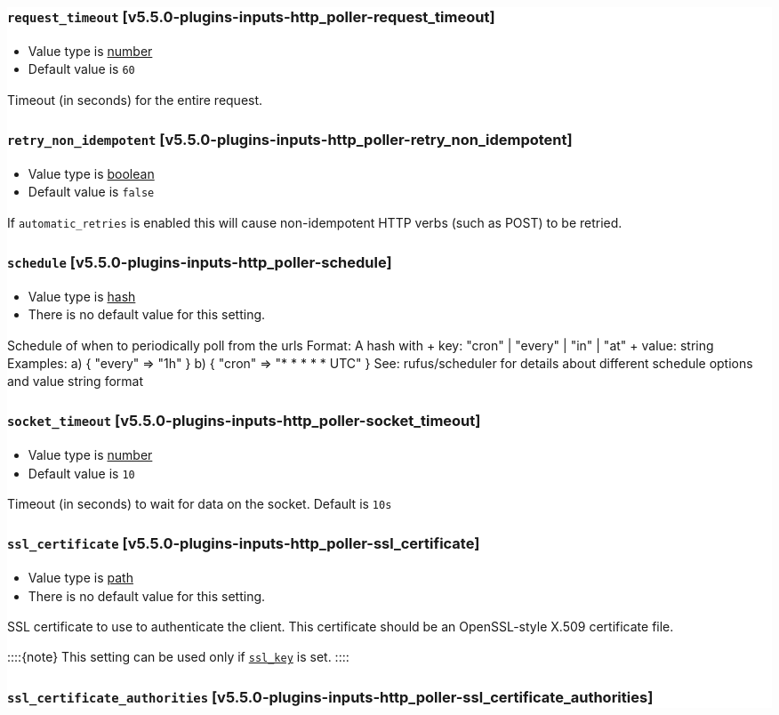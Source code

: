 
### `request_timeout` [v5.5.0-plugins-inputs-http_poller-request_timeout]

* Value type is [number](logstash://reference/configuration-file-structure.md#number)
* Default value is `60`

Timeout (in seconds) for the entire request.


### `retry_non_idempotent` [v5.5.0-plugins-inputs-http_poller-retry_non_idempotent]

* Value type is [boolean](logstash://reference/configuration-file-structure.md#boolean)
* Default value is `false`

If `automatic_retries` is enabled this will cause non-idempotent HTTP verbs (such as POST) to be retried.


### `schedule` [v5.5.0-plugins-inputs-http_poller-schedule]

* Value type is [hash](logstash://reference/configuration-file-structure.md#hash)
* There is no default value for this setting.

Schedule of when to periodically poll from the urls Format: A hash with + key: "cron" | "every" | "in" | "at" + value: string Examples: a) { "every" ⇒ "1h" } b) { "cron" ⇒ "* * * * * UTC" } See: rufus/scheduler for details about different schedule options and value string format


### `socket_timeout` [v5.5.0-plugins-inputs-http_poller-socket_timeout]

* Value type is [number](logstash://reference/configuration-file-structure.md#number)
* Default value is `10`

Timeout (in seconds) to wait for data on the socket. Default is `10s`


### `ssl_certificate` [v5.5.0-plugins-inputs-http_poller-ssl_certificate]

* Value type is [path](logstash://reference/configuration-file-structure.md#path)
* There is no default value for this setting.

SSL certificate to use to authenticate the client. This certificate should be an OpenSSL-style X.509 certificate file.

::::{note}
This setting can be used only if [`ssl_key`](v5-5-0-plugins-inputs-http_poller.md#v5.5.0-plugins-inputs-http_poller-ssl_key) is set.
::::



### `ssl_certificate_authorities` [v5.5.0-plugins-inputs-http_poller-ssl_certificate_authorities]
